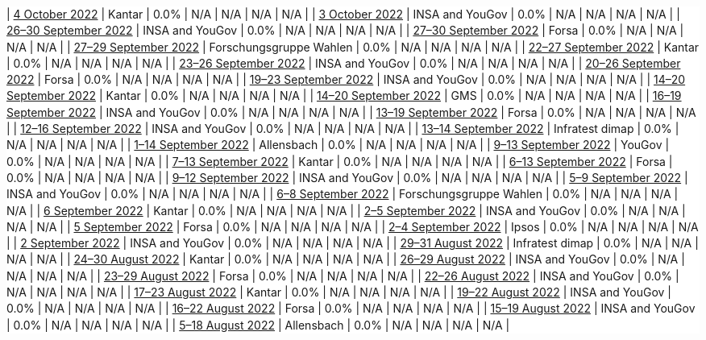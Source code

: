 | [4 October 2022](2022-10-04-Kantar.html) | Kantar | 0.0% | N/A | N/A | N/A | N/A |
| [3 October 2022](2022-10-03-INSAandYouGov.html) | INSA and YouGov | 0.0% | N/A | N/A | N/A | N/A |
| [26–30 September 2022](2022-09-30-INSAandYouGov.html) | INSA and YouGov | 0.0% | N/A | N/A | N/A | N/A |
| [27–30 September 2022](2022-09-30-Forsa.html) | Forsa | 0.0% | N/A | N/A | N/A | N/A |
| [27–29 September 2022](2022-09-29-ForschungsgruppeWahlen.html) | Forschungsgruppe Wahlen | 0.0% | N/A | N/A | N/A | N/A |
| [22–27 September 2022](2022-09-27-Kantar.html) | Kantar | 0.0% | N/A | N/A | N/A | N/A |
| [23–26 September 2022](2022-09-26-INSAandYouGov.html) | INSA and YouGov | 0.0% | N/A | N/A | N/A | N/A |
| [20–26 September 2022](2022-09-26-Forsa.html) | Forsa | 0.0% | N/A | N/A | N/A | N/A |
| [19–23 September 2022](2022-09-23-INSAandYouGov.html) | INSA and YouGov | 0.0% | N/A | N/A | N/A | N/A |
| [14–20 September 2022](2022-09-20-Kantar.html) | Kantar | 0.0% | N/A | N/A | N/A | N/A |
| [14–20 September 2022](2022-09-20-GMS.html) | GMS | 0.0% | N/A | N/A | N/A | N/A |
| [16–19 September 2022](2022-09-19-INSAandYouGov.html) | INSA and YouGov | 0.0% | N/A | N/A | N/A | N/A |
| [13–19 September 2022](2022-09-19-Forsa.html) | Forsa | 0.0% | N/A | N/A | N/A | N/A |
| [12–16 September 2022](2022-09-16-INSAandYouGov.html) | INSA and YouGov | 0.0% | N/A | N/A | N/A | N/A |
| [13–14 September 2022](2022-09-14-Infratestdimap.html) | Infratest dimap | 0.0% | N/A | N/A | N/A | N/A |
| [1–14 September 2022](2022-09-14-Allensbach.html) | Allensbach | 0.0% | N/A | N/A | N/A | N/A |
| [9–13 September 2022](2022-09-13-YouGov.html) | YouGov | 0.0% | N/A | N/A | N/A | N/A |
| [7–13 September 2022](2022-09-13-Kantar.html) | Kantar | 0.0% | N/A | N/A | N/A | N/A |
| [6–13 September 2022](2022-09-13-Forsa.html) | Forsa | 0.0% | N/A | N/A | N/A | N/A |
| [9–12 September 2022](2022-09-12-INSAandYouGov.html) | INSA and YouGov | 0.0% | N/A | N/A | N/A | N/A |
| [5–9 September 2022](2022-09-09-INSAandYouGov.html) | INSA and YouGov | 0.0% | N/A | N/A | N/A | N/A |
| [6–8 September 2022](2022-09-08-ForschungsgruppeWahlen.html) | Forschungsgruppe Wahlen | 0.0% | N/A | N/A | N/A | N/A |
| [6 September 2022](2022-09-06-Kantar.html) | Kantar | 0.0% | N/A | N/A | N/A | N/A |
| [2–5 September 2022](2022-09-05-INSAandYouGov.html) | INSA and YouGov | 0.0% | N/A | N/A | N/A | N/A |
| [5 September 2022](2022-09-05-Forsa.html) | Forsa | 0.0% | N/A | N/A | N/A | N/A |
| [2–4 September 2022](2022-09-04-Ipsos.html) | Ipsos | 0.0% | N/A | N/A | N/A | N/A |
| [2 September 2022](2022-09-02-INSAandYouGov.html) | INSA and YouGov | 0.0% | N/A | N/A | N/A | N/A |
| [29–31 August 2022](2022-08-31-Infratestdimap.html) | Infratest dimap | 0.0% | N/A | N/A | N/A | N/A |
| [24–30 August 2022](2022-08-30-Kantar.html) | Kantar | 0.0% | N/A | N/A | N/A | N/A |
| [26–29 August 2022](2022-08-29-INSAandYouGov.html) | INSA and YouGov | 0.0% | N/A | N/A | N/A | N/A |
| [23–29 August 2022](2022-08-29-Forsa.html) | Forsa | 0.0% | N/A | N/A | N/A | N/A |
| [22–26 August 2022](2022-08-26-INSAandYouGov.html) | INSA and YouGov | 0.0% | N/A | N/A | N/A | N/A |
| [17–23 August 2022](2022-08-23-Kantar.html) | Kantar | 0.0% | N/A | N/A | N/A | N/A |
| [19–22 August 2022](2022-08-22-INSAandYouGov.html) | INSA and YouGov | 0.0% | N/A | N/A | N/A | N/A |
| [16–22 August 2022](2022-08-22-Forsa.html) | Forsa | 0.0% | N/A | N/A | N/A | N/A |
| [15–19 August 2022](2022-08-19-INSAandYouGov.html) | INSA and YouGov | 0.0% | N/A | N/A | N/A | N/A |
| [5–18 August 2022](2022-08-18-Allensbach.html) | Allensbach | 0.0% | N/A | N/A | N/A | N/A |